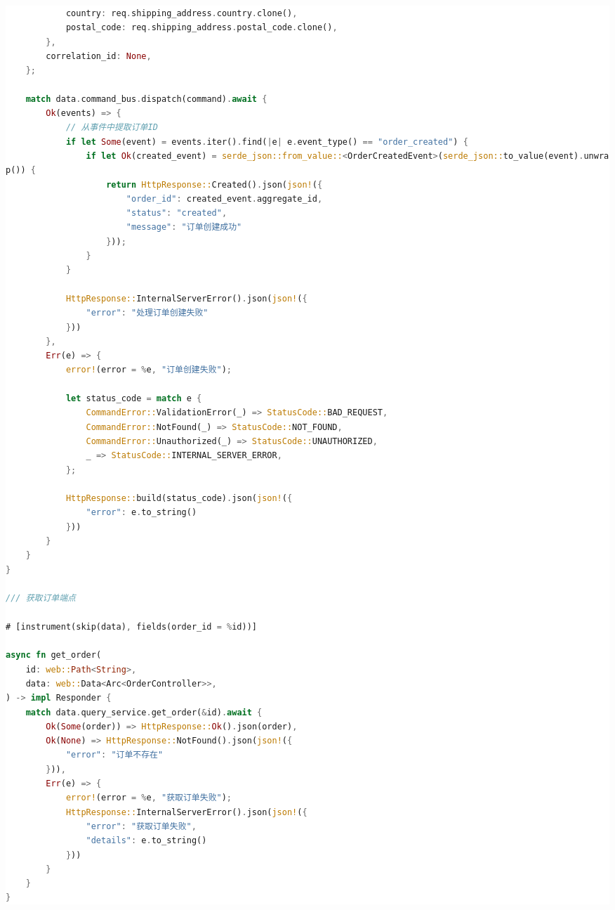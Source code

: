 ```rust
            country: req.shipping_address.country.clone(),
            postal_code: req.shipping_address.postal_code.clone(),
        },
        correlation_id: None,
    };
  
    match data.command_bus.dispatch(command).await {
        Ok(events) => {
            // 从事件中提取订单ID
            if let Some(event) = events.iter().find(|e| e.event_type() == "order_created") {
                if let Ok(created_event) = serde_json::from_value::<OrderCreatedEvent>(serde_json::to_value(event).unwrap()) {
                    return HttpResponse::Created().json(json!({
                        "order_id": created_event.aggregate_id,
                        "status": "created",
                        "message": "订单创建成功"
                    }));
                }
            }
  
            HttpResponse::InternalServerError().json(json!({
                "error": "处理订单创建失败"
            }))
        },
        Err(e) => {
            error!(error = %e, "订单创建失败");
  
            let status_code = match e {
                CommandError::ValidationError(_) => StatusCode::BAD_REQUEST,
                CommandError::NotFound(_) => StatusCode::NOT_FOUND,
                CommandError::Unauthorized(_) => StatusCode::UNAUTHORIZED,
                _ => StatusCode::INTERNAL_SERVER_ERROR,
            };
  
            HttpResponse::build(status_code).json(json!({
                "error": e.to_string()
            }))
        }
    }
}

/// 获取订单端点

# [instrument(skip(data), fields(order_id = %id))]

async fn get_order(
    id: web::Path<String>,
    data: web::Data<Arc<OrderController>>,
) -> impl Responder {
    match data.query_service.get_order(&id).await {
        Ok(Some(order)) => HttpResponse::Ok().json(order),
        Ok(None) => HttpResponse::NotFound().json(json!({
            "error": "订单不存在"
        })),
        Err(e) => {
            error!(error = %e, "获取订单失败");
            HttpResponse::InternalServerError().json(json!({
                "error": "获取订单失败",
                "details": e.to_string()
            }))
        }
    }
}
```